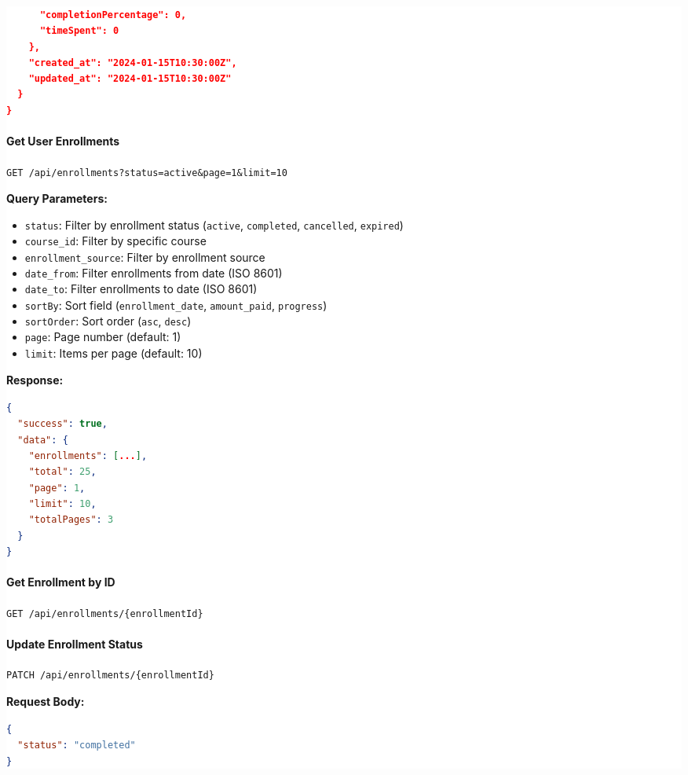 ```json
      "completionPercentage": 0,
      "timeSpent": 0
    },
    "created_at": "2024-01-15T10:30:00Z",
    "updated_at": "2024-01-15T10:30:00Z"
  }
}
```

#### Get User Enrollments
```http
GET /api/enrollments?status=active&page=1&limit=10
```

**Query Parameters:**
- `status`: Filter by enrollment status (`active`, `completed`, `cancelled`, `expired`)
- `course_id`: Filter by specific course
- `enrollment_source`: Filter by enrollment source
- `date_from`: Filter enrollments from date (ISO 8601)
- `date_to`: Filter enrollments to date (ISO 8601)
- `sortBy`: Sort field (`enrollment_date`, `amount_paid`, `progress`)
- `sortOrder`: Sort order (`asc`, `desc`)
- `page`: Page number (default: 1)
- `limit`: Items per page (default: 10)

**Response:**
```json
{
  "success": true,
  "data": {
    "enrollments": [...],
    "total": 25,
    "page": 1,
    "limit": 10,
    "totalPages": 3
  }
}
```

#### Get Enrollment by ID
```http
GET /api/enrollments/{enrollmentId}
```

#### Update Enrollment Status
```http
PATCH /api/enrollments/{enrollmentId}
```

**Request Body:**
```json
{
  "status": "completed"
}
```
